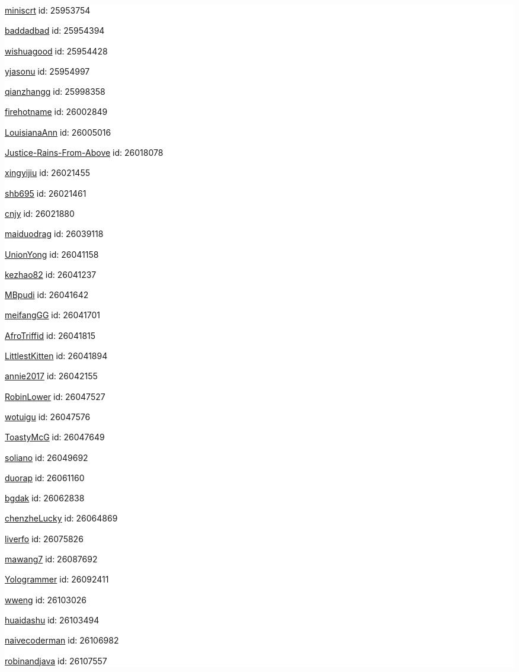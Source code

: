 [miniscrt](https://github.com/miniscrt)  id: 25953754

[baddadbad](https://github.com/baddadbad)  id: 25954394

[wishuagood](https://github.com/wishuagood)  id: 25954428

[yjasonu](https://github.com/yjasonu)  id: 25954997

[qianzhangg](https://github.com/qianzhangg)  id: 25998358

[firehotname](https://github.com/firehotname)  id: 26002849

[LouisianaAnn](https://github.com/LouisianaAnn)  id: 26005016

[Justice-Rains-From-Above](https://github.com/Justice-Rains-From-Above)  id: 26018078

[xingyijiu](https://github.com/xingyijiu)  id: 26021455

[shb695](https://github.com/shb695)  id: 26021461

[cnjy](https://github.com/cnjy)  id: 26021880

[maiduodrag](https://github.com/maiduodrag)  id: 26039118

[UnionYong](https://github.com/UnionYong)  id: 26041158

[kezhao82](https://github.com/kezhao82)  id: 26041237

[MBpudi](https://github.com/MBpudi)  id: 26041642

[meifangGG](https://github.com/meifangGG)  id: 26041701

[AfroTriffid](https://github.com/AfroTriffid)  id: 26041815

[LittlestKitten](https://github.com/LittlestKitten)  id: 26041894

[annie2017](https://github.com/annie2017)  id: 26042155

[RobinLower](https://github.com/RobinLower)  id: 26047527

[wotuigu](https://github.com/wotuigu)  id: 26047576

[ToastyMcG](https://github.com/ToastyMcG)  id: 26047649

[soliano](https://github.com/soliano)  id: 26049692

[duorap](https://github.com/duorap)  id: 26061160

[bgdak](https://github.com/bgdak)  id: 26062838

[chenzheLucky](https://github.com/chenzheLucky)  id: 26064869

[liverfo](https://github.com/liverfo)  id: 26075826

[mawang7](https://github.com/mawang7)  id: 26087692

[Yologrammer](https://github.com/Yologrammer)  id: 26092411

[wweng](https://github.com/wweng)  id: 26103026

[huaidashu](https://github.com/huaidashu)  id: 26103494

[naivecoderman](https://github.com/naivecoderman)  id: 26106982

[robinandjava](https://github.com/robinandjava)  id: 26107557
